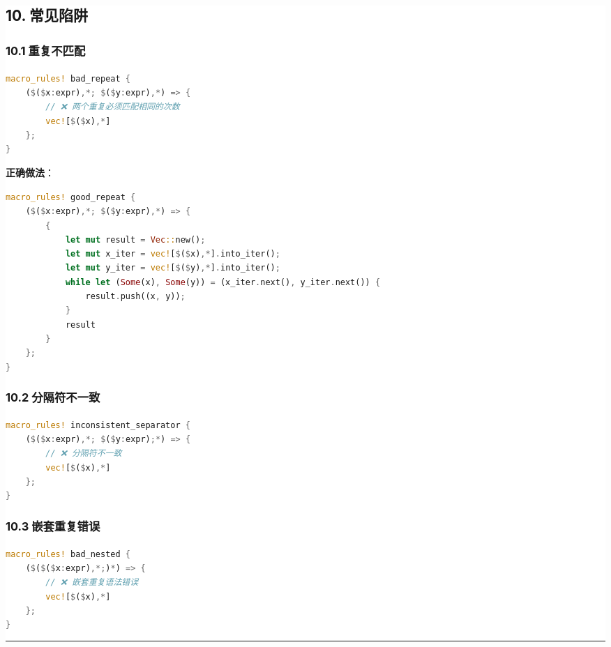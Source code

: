 
## 10. 常见陷阱

### 10.1 重复不匹配

```rust
macro_rules! bad_repeat {
    ($($x:expr),*; $($y:expr),*) => {
        // ❌ 两个重复必须匹配相同的次数
        vec![$($x),*]
    };
}
```

**正确做法**：

```rust
macro_rules! good_repeat {
    ($($x:expr),*; $($y:expr),*) => {
        {
            let mut result = Vec::new();
            let mut x_iter = vec![$($x),*].into_iter();
            let mut y_iter = vec![$($y),*].into_iter();
            while let (Some(x), Some(y)) = (x_iter.next(), y_iter.next()) {
                result.push((x, y));
            }
            result
        }
    };
}
```

### 10.2 分隔符不一致

```rust
macro_rules! inconsistent_separator {
    ($($x:expr),*; $($y:expr);*) => {
        // ❌ 分隔符不一致
        vec![$($x),*]
    };
}
```

### 10.3 嵌套重复错误

```rust
macro_rules! bad_nested {
    ($($($x:expr),*;)*) => {
        // ❌ 嵌套重复语法错误
        vec![$($x),*]
    };
}
```

---